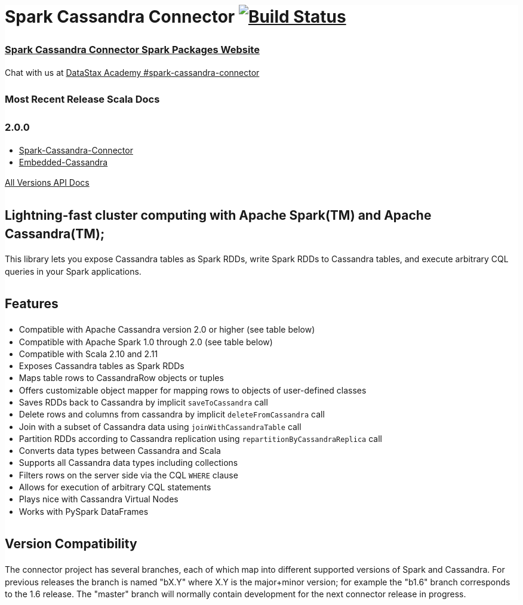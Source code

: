 # Spark Cassandra Connector [![Build Status](https://travis-ci.org/datastax/spark-cassandra-connector.svg)](http://travis-ci.org/datastax/spark-cassandra-connector)
### [Spark Cassandra Connector Spark Packages Website](http://spark-packages.org/package/datastax/spark-cassandra-connector)
Chat with us at [DataStax Academy #spark-cassandra-connector](#datastax-academy)

### Most Recent Release Scala Docs

### 2.0.0
* [Spark-Cassandra-Connector](http://datastax.github.io/spark-cassandra-connector/ApiDocs/2.0.0/spark-cassandra-connector/)
* [Embedded-Cassandra](http://datastax.github.io/spark-cassandra-connector/ApiDocs/2.0.0/spark-cassandra-connector-embedded/)

[All Versions API Docs](#hosted-api-docs)

## Lightning-fast cluster computing with Apache Spark(TM) and Apache Cassandra(TM);

This library lets you expose Cassandra tables as Spark RDDs, write Spark RDDs to Cassandra tables, and
execute arbitrary CQL queries in your Spark applications.

## Features

 - Compatible with Apache Cassandra version 2.0 or higher (see table below)
 - Compatible with Apache Spark 1.0 through 2.0 (see table below)
 - Compatible with Scala 2.10 and 2.11
 - Exposes Cassandra tables as Spark RDDs
 - Maps table rows to CassandraRow objects or tuples
 - Offers customizable object mapper for mapping rows to objects of user-defined classes
 - Saves RDDs back to Cassandra by implicit `saveToCassandra` call
 - Delete rows and columns from cassandra by implicit `deleteFromCassandra` call
 - Join with a subset of Cassandra data using `joinWithCassandraTable` call
 - Partition RDDs according to Cassandra replication using `repartitionByCassandraReplica` call
 - Converts data types between Cassandra and Scala
 - Supports all Cassandra data types including collections
 - Filters rows on the server side via the CQL `WHERE` clause 
 - Allows for execution of arbitrary CQL statements
 - Plays nice with Cassandra Virtual Nodes
 - Works with PySpark DataFrames

## Version Compatibility

The connector project has several branches, each of which map into different
supported versions of  Spark and Cassandra. For previous releases the branch is
named "bX.Y" where X.Y is the major+minor version; for example the "b1.6" branch
corresponds to the 1.6 release. The "master" branch will normally contain
development for the next connector release in progress.
